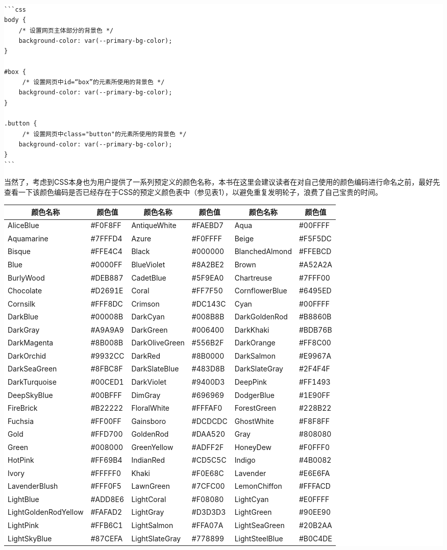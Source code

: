     ```css
    body {
        /* 设置网页主体部分的背景色 */        
        background-color: var(--primary-bg-color);
    }

    #box {
         /* 设置网页中id=“box”的元素所使用的背景色 */
        background-color: var(--primary-bg-color);
    }

    .button {
         /* 设置网页中class="button"的元素所使用的背景色 */
        background-color: var(--primary-bg-color);
    }
    ```

当然了，考虑到CSS本身也为用户提供了一系列预定义的颜色名称，本书在这里会建议读者在对自己使用的颜色编码进行命名之前，最好先查看一下该颜色编码是否已经存在于CSS的预定义颜色表中（参见表1），以避免重复发明轮子，浪费了自己宝贵的时间。

| 颜色名称   | 颜色值       | 颜色名称   | 颜色值       | 颜色名称   | 颜色值       |
| ----------- | ------------ | ----------- | ------------ | ----------- | ------------ |
| AliceBlue   | #F0F8FF      | AntiqueWhite| #FAEBD7      | Aqua        | #00FFFF      |
| Aquamarine  | #7FFFD4      | Azure       | #F0FFFF      | Beige       | #F5F5DC      |
| Bisque      | #FFE4C4      | Black       | #000000      | BlanchedAlmond | #FFEBCD   |
| Blue        | #0000FF      | BlueViolet  | #8A2BE2      | Brown       | #A52A2A      |
| BurlyWood   | #DEB887      | CadetBlue   | #5F9EA0      | Chartreuse  | #7FFF00      |
| Chocolate   | #D2691E      | Coral       | #FF7F50      | CornflowerBlue | #6495ED   |
| Cornsilk    | #FFF8DC      | Crimson     | #DC143C      | Cyan        | #00FFFF      |
| DarkBlue    | #00008B      | DarkCyan    | #008B8B      | DarkGoldenRod | #B8860B   |
| DarkGray    | #A9A9A9      | DarkGreen   | #006400      | DarkKhaki   | #BDB76B      |
| DarkMagenta | #8B008B      | DarkOliveGreen | #556B2F   | DarkOrange  | #FF8C00      |
| DarkOrchid  | #9932CC      | DarkRed     | #8B0000      | DarkSalmon  | #E9967A      |
| DarkSeaGreen | #8FBC8F    | DarkSlateBlue | #483D8B    | DarkSlateGray | #2F4F4F    |
| DarkTurquoise | #00CED1    | DarkViolet  | #9400D3      | DeepPink    | #FF1493      |
| DeepSkyBlue | #00BFFF      | DimGray     | #696969      | DodgerBlue  | #1E90FF      |
| FireBrick   | #B22222      | FloralWhite | #FFFAF0      | ForestGreen | #228B22      |
| Fuchsia     | #FF00FF      | Gainsboro   | #DCDCDC      | GhostWhite  | #F8F8FF      |
| Gold        | #FFD700      | GoldenRod   | #DAA520      | Gray        | #808080      |
| Green       | #008000      | GreenYellow | #ADFF2F      | HoneyDew    | #F0FFF0      |
| HotPink     | #FF69B4      | IndianRed   | #CD5C5C      | Indigo      | #4B0082      |
| Ivory       | #FFFFF0      | Khaki       | #F0E68C      | Lavender    | #E6E6FA      |
| LavenderBlush | #FFF0F5    | LawnGreen   | #7CFC00      | LemonChiffon | #FFFACD    |
| LightBlue   | #ADD8E6      | LightCoral  | #F08080      | LightCyan   | #E0FFFF      |
| LightGoldenRodYellow | #FAFAD2 | LightGray   | #D3D3D3      | LightGreen  | #90EE90      |
| LightPink   | #FFB6C1      | LightSalmon | #FFA07A      | LightSeaGreen | #20B2AA    |
| LightSkyBlue | #87CEFA     | LightSlateGray | #778899   | LightSteelBlue | #B0C4DE   |